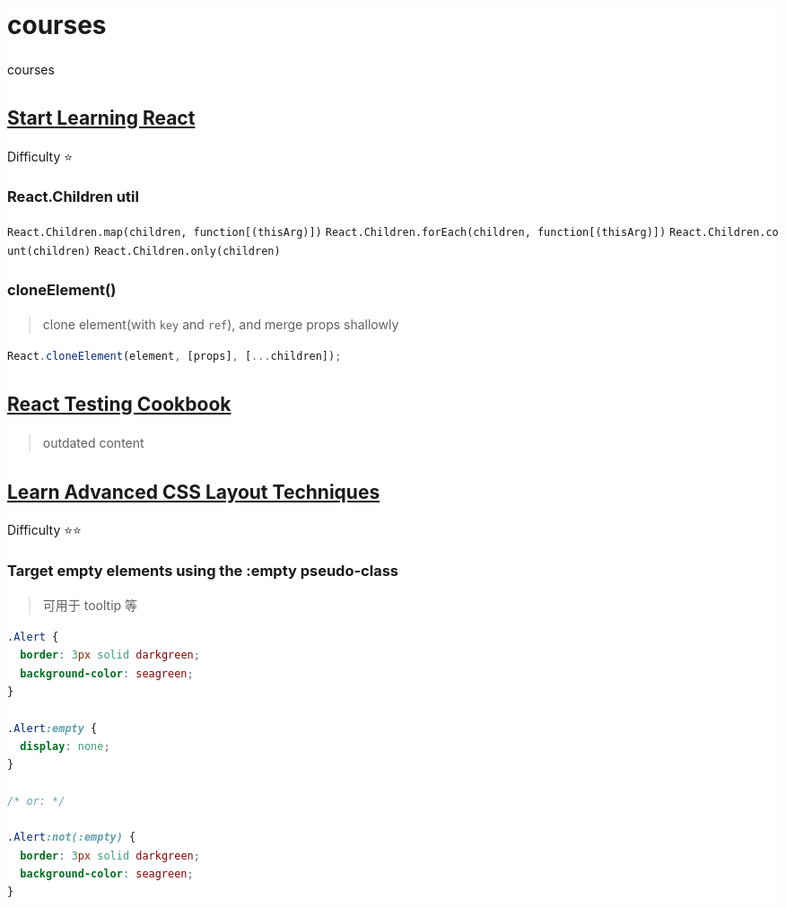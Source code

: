 # courses

courses

## [Start Learning React](https://egghead.io/lessons/react-write-a-hello-world-react-component)

Difficulty ⭐️️

### React.Children util

`React.Children.map(children, function[(thisArg)])`
`React.Children.forEach(children, function[(thisArg)])`
`React.Children.count(children)`
`React.Children.only(children)`

### cloneElement()

> clone element(with `key` and `ref`), and merge props shallowly

```js
React.cloneElement(element, [props], [...children]);
```

## [React Testing Cookbook](https://egghead.io/courses/react-testing-cookbook)

> outdated content

## [Learn Advanced CSS Layout Techniques](https://egghead.io/courses/learn-advanced-css-layout-techniques)

Difficulty ⭐️️⭐

### Target empty elements using the :empty pseudo-class

> 可用于 tooltip 等

```css
.Alert {
  border: 3px solid darkgreen;
  background-color: seagreen;
}

.Alert:empty {
  display: none;
}

/* or: */

.Alert:not(:empty) {
  border: 3px solid darkgreen;
  background-color: seagreen;
}
```
